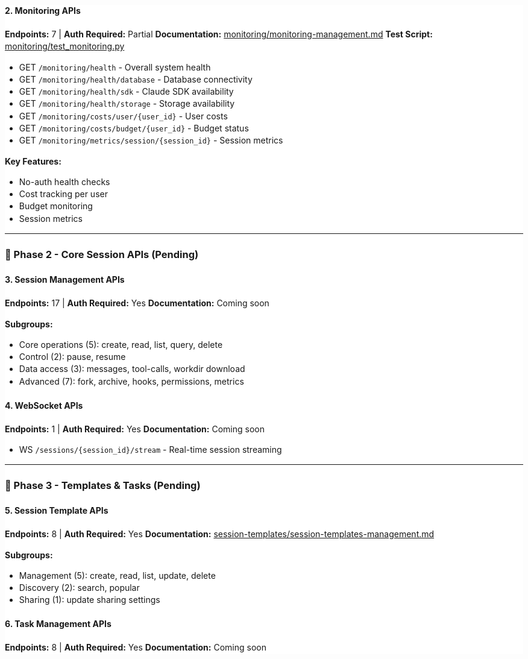 #### 2. Monitoring APIs
**Endpoints:** 7 | **Auth Required:** Partial
**Documentation:** [monitoring/monitoring-management.md](monitoring/monitoring-management.md)
**Test Script:** [monitoring/test_monitoring.py](monitoring/test_monitoring.py)

- GET `/monitoring/health` - Overall system health
- GET `/monitoring/health/database` - Database connectivity
- GET `/monitoring/health/sdk` - Claude SDK availability
- GET `/monitoring/health/storage` - Storage availability
- GET `/monitoring/costs/user/{user_id}` - User costs
- GET `/monitoring/costs/budget/{user_id}` - Budget status
- GET `/monitoring/metrics/session/{session_id}` - Session metrics

**Key Features:**
- No-auth health checks
- Cost tracking per user
- Budget monitoring
- Session metrics

---

### 📝 Phase 2 - Core Session APIs (Pending)

#### 3. Session Management APIs
**Endpoints:** 17 | **Auth Required:** Yes
**Documentation:** Coming soon

**Subgroups:**
- Core operations (5): create, read, list, query, delete
- Control (2): pause, resume
- Data access (3): messages, tool-calls, workdir download
- Advanced (7): fork, archive, hooks, permissions, metrics

#### 4. WebSocket APIs
**Endpoints:** 1 | **Auth Required:** Yes
**Documentation:** Coming soon

- WS `/sessions/{session_id}/stream` - Real-time session streaming

---

### 📝 Phase 3 - Templates & Tasks (Pending)

#### 5. Session Template APIs
**Endpoints:** 8 | **Auth Required:** Yes
**Documentation:** [session-templates/session-templates-management.md](session-templates/session-templates-management.md)

**Subgroups:**
- Management (5): create, read, list, update, delete
- Discovery (2): search, popular
- Sharing (1): update sharing settings

#### 6. Task Management APIs
**Endpoints:** 8 | **Auth Required:** Yes
**Documentation:** Coming soon
